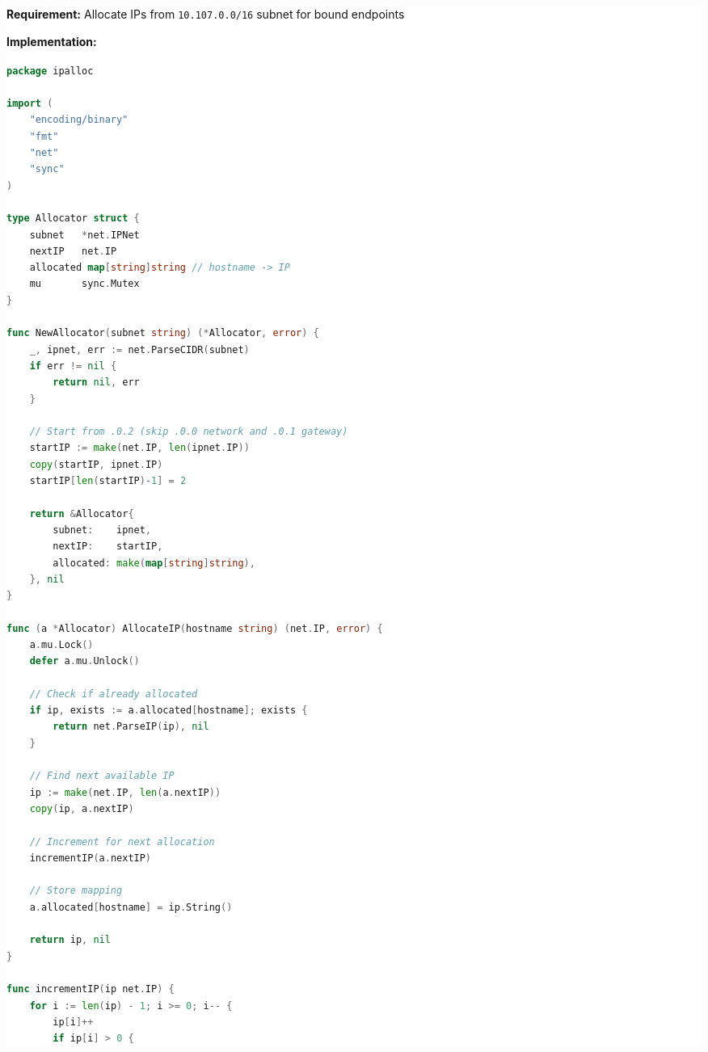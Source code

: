 **Requirement:** Allocate IPs from `10.107.0.0/16` subnet for bound endpoints

**Implementation:**

```go
package ipalloc

import (
    "encoding/binary"
    "fmt"
    "net"
    "sync"
)

type Allocator struct {
    subnet   *net.IPNet
    nextIP   net.IP
    allocated map[string]string // hostname -> IP
    mu       sync.Mutex
}

func NewAllocator(subnet string) (*Allocator, error) {
    _, ipnet, err := net.ParseCIDR(subnet)
    if err != nil {
        return nil, err
    }
    
    // Start from .0.2 (skip .0.0 network and .0.1 gateway)
    startIP := make(net.IP, len(ipnet.IP))
    copy(startIP, ipnet.IP)
    startIP[len(startIP)-1] = 2
    
    return &Allocator{
        subnet:    ipnet,
        nextIP:    startIP,
        allocated: make(map[string]string),
    }, nil
}

func (a *Allocator) AllocateIP(hostname string) (net.IP, error) {
    a.mu.Lock()
    defer a.mu.Unlock()
    
    // Check if already allocated
    if ip, exists := a.allocated[hostname]; exists {
        return net.ParseIP(ip), nil
    }
    
    // Find next available IP
    ip := make(net.IP, len(a.nextIP))
    copy(ip, a.nextIP)
    
    // Increment for next allocation
    incrementIP(a.nextIP)
    
    // Store mapping
    a.allocated[hostname] = ip.String()
    
    return ip, nil
}

func incrementIP(ip net.IP) {
    for i := len(ip) - 1; i >= 0; i-- {
        ip[i]++
        if ip[i] > 0 {
```
